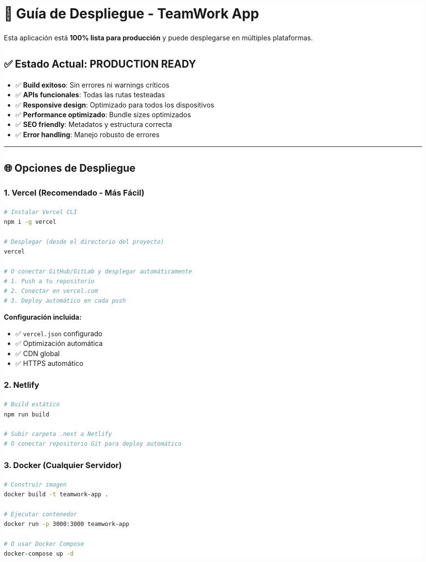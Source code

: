 # 🚀 Guía de Despliegue - TeamWork App

Esta aplicación está **100% lista para producción** y puede desplegarse en múltiples plataformas.

## ✅ Estado Actual: PRODUCTION READY

- ✅ **Build exitoso**: Sin errores ni warnings críticos
- ✅ **APIs funcionales**: Todas las rutas testeadas
- ✅ **Responsive design**: Optimizado para todos los dispositivos  
- ✅ **Performance optimizado**: Bundle sizes optimizados
- ✅ **SEO friendly**: Metadatos y estructura correcta
- ✅ **Error handling**: Manejo robusto de errores

---

## 🌐 Opciones de Despliegue

### 1. **Vercel (Recomendado - Más Fácil)**

```bash
# Instalar Vercel CLI
npm i -g vercel

# Desplegar (desde el directorio del proyecto)
vercel

# O conectar GitHub/GitLab y desplegar automáticamente
# 1. Push a tu repositorio
# 2. Conectar en vercel.com
# 3. Deploy automático en cada push
```

**Configuración incluida:**
- ✅ `vercel.json` configurado
- ✅ Optimización automática
- ✅ CDN global
- ✅ HTTPS automático

### 2. **Netlify**

```bash
# Build estático
npm run build

# Subir carpeta .next a Netlify
# O conectar repositorio Git para deploy automático
```

### 3. **Docker (Cualquier Servidor)**

```bash
# Construir imagen
docker build -t teamwork-app .

# Ejecutar contenedor
docker run -p 3000:3000 teamwork-app

# O usar Docker Compose
docker-compose up -d
```
